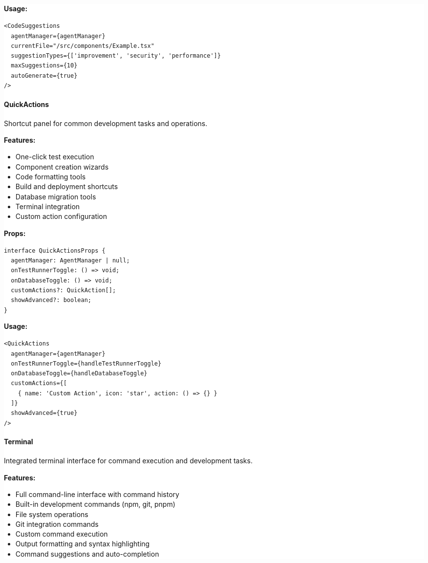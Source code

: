 **Usage:**
```tsx
<CodeSuggestions
  agentManager={agentManager}
  currentFile="/src/components/Example.tsx"
  suggestionTypes={['improvement', 'security', 'performance']}
  maxSuggestions={10}
  autoGenerate={true}
/>
```

#### QuickActions
Shortcut panel for common development tasks and operations.

**Features:**
- One-click test execution
- Component creation wizards
- Code formatting tools
- Build and deployment shortcuts
- Database migration tools
- Terminal integration
- Custom action configuration

**Props:**
```tsx
interface QuickActionsProps {
  agentManager: AgentManager | null;
  onTestRunnerToggle: () => void;
  onDatabaseToggle: () => void;
  customActions?: QuickAction[];
  showAdvanced?: boolean;
}
```

**Usage:**
```tsx
<QuickActions
  agentManager={agentManager}
  onTestRunnerToggle={handleTestRunnerToggle}
  onDatabaseToggle={handleDatabaseToggle}
  customActions={[
    { name: 'Custom Action', icon: 'star', action: () => {} }
  ]}
  showAdvanced={true}
/>
```

#### Terminal
Integrated terminal interface for command execution and development tasks.

**Features:**
- Full command-line interface with command history
- Built-in development commands (npm, git, pnpm)
- File system operations
- Git integration commands
- Custom command execution
- Output formatting and syntax highlighting
- Command suggestions and auto-completion
